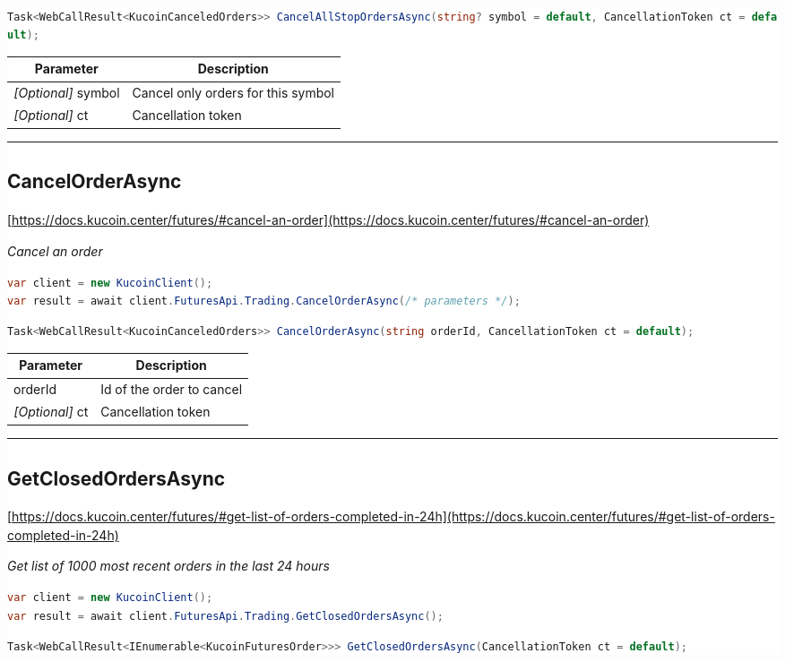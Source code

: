 ```csharp  
Task<WebCallResult<KucoinCanceledOrders>> CancelAllStopOrdersAsync(string? symbol = default, CancellationToken ct = default);  
```  

|Parameter|Description|
|---|---|
|_[Optional]_ symbol|Cancel only orders for this symbol|
|_[Optional]_ ct|Cancellation token|

</p>

***

## CancelOrderAsync  

[https://docs.kucoin.center/futures/#cancel-an-order](https://docs.kucoin.center/futures/#cancel-an-order)  
<p>

*Cancel an order*  

```csharp  
var client = new KucoinClient();  
var result = await client.FuturesApi.Trading.CancelOrderAsync(/* parameters */);  
```  

```csharp  
Task<WebCallResult<KucoinCanceledOrders>> CancelOrderAsync(string orderId, CancellationToken ct = default);  
```  

|Parameter|Description|
|---|---|
|orderId|Id of the order to cancel|
|_[Optional]_ ct|Cancellation token|

</p>

***

## GetClosedOrdersAsync  

[https://docs.kucoin.center/futures/#get-list-of-orders-completed-in-24h](https://docs.kucoin.center/futures/#get-list-of-orders-completed-in-24h)  
<p>

*Get list of 1000 most recent orders in the last 24 hours*  

```csharp  
var client = new KucoinClient();  
var result = await client.FuturesApi.Trading.GetClosedOrdersAsync();  
```  

```csharp  
Task<WebCallResult<IEnumerable<KucoinFuturesOrder>>> GetClosedOrdersAsync(CancellationToken ct = default);  
```  
